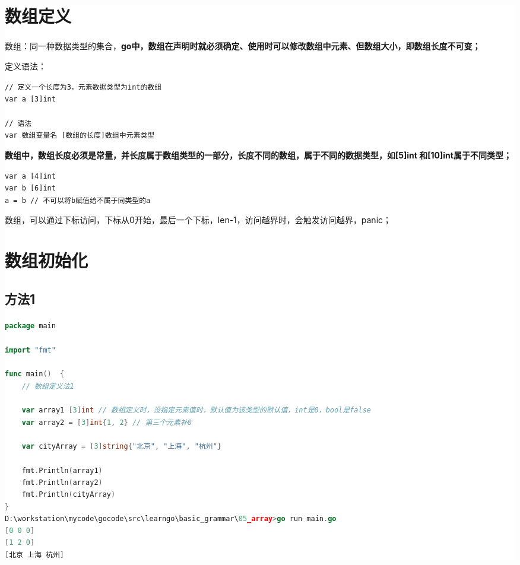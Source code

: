 
# 数组定义

数组：同一种数据类型的集合，**go中，数组在声明时就必须确定、使用时可以修改数组中元素、但数组大小，即数组长度不可变；**

定义语法：

```
// 定义一个长度为3，元素数据类型为int的数组
var a [3]int

// 语法
var 数组变量名 [数组的长度]数组中元素类型
```

**数组中，数组长度必须是常量，并长度属于数组类型的一部分，长度不同的数组，属于不同的数据类型，如[5]int 和[10]int属于不同类型；**

```
var a [4]int
var b [6]int
a = b // 不可以将b赋值给不属于同类型的a
```

数组，可以通过下标访问，下标从0开始，最后一个下标，len-1，访问越界时，会触发访问越界，panic；

# 数组初始化

## 方法1

```go
package main

import "fmt"

func main()  {
	// 数组定义法1

	var array1 [3]int // 数组定义时，没指定元素值时，默认值为该类型的默认值，int是0，bool是false
	var array2 = [3]int{1, 2} // 第三个元素补0

	var cityArray = [3]string{"北京", "上海", "杭州"}

	fmt.Println(array1)
	fmt.Println(array2)
	fmt.Println(cityArray)
}
D:\workstation\mycode\gocode\src\learngo\basic_grammar\05_array>go run main.go
[0 0 0]
[1 2 0]
[北京 上海 杭州]
```


